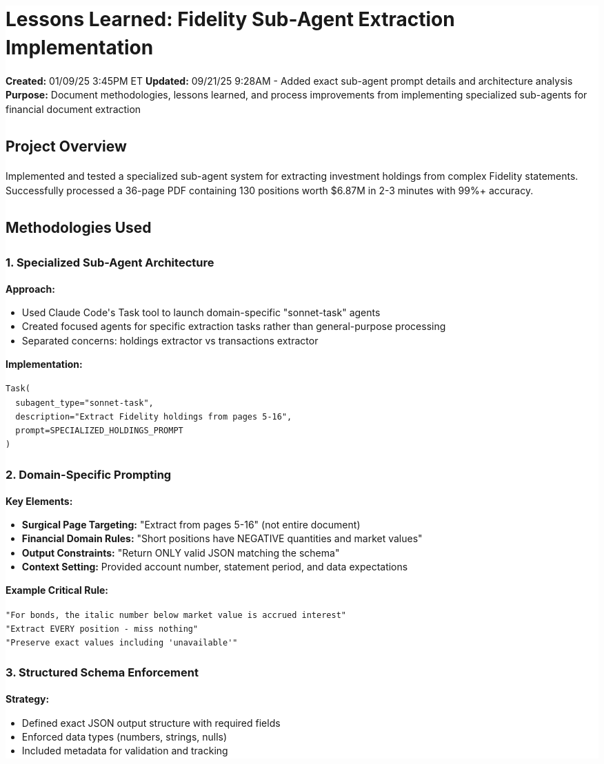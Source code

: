 # Lessons Learned: Fidelity Sub-Agent Extraction Implementation

**Created:** 01/09/25 3:45PM ET
**Updated:** 09/21/25 9:28AM - Added exact sub-agent prompt details and architecture analysis
**Purpose:** Document methodologies, lessons learned, and process improvements from implementing specialized sub-agents for financial document extraction

## Project Overview

Implemented and tested a specialized sub-agent system for extracting investment holdings from complex Fidelity statements. Successfully processed a 36-page PDF containing 130 positions worth $6.87M in 2-3 minutes with 99%+ accuracy.

## Methodologies Used

### 1. Specialized Sub-Agent Architecture

**Approach:**
- Used Claude Code's Task tool to launch domain-specific "sonnet-task" agents
- Created focused agents for specific extraction tasks rather than general-purpose processing
- Separated concerns: holdings extractor vs transactions extractor

**Implementation:**
```
Task(
  subagent_type="sonnet-task",
  description="Extract Fidelity holdings from pages 5-16",
  prompt=SPECIALIZED_HOLDINGS_PROMPT
)
```

### 2. Domain-Specific Prompting

**Key Elements:**
- **Surgical Page Targeting:** "Extract from pages 5-16" (not entire document)
- **Financial Domain Rules:** "Short positions have NEGATIVE quantities and market values"
- **Output Constraints:** "Return ONLY valid JSON matching the schema"
- **Context Setting:** Provided account number, statement period, and data expectations

**Example Critical Rule:**
```
"For bonds, the italic number below market value is accrued interest"
"Extract EVERY position - miss nothing"
"Preserve exact values including 'unavailable'"
```

### 3. Structured Schema Enforcement

**Strategy:**
- Defined exact JSON output structure with required fields
- Enforced data types (numbers, strings, nulls)
- Included metadata for validation and tracking
